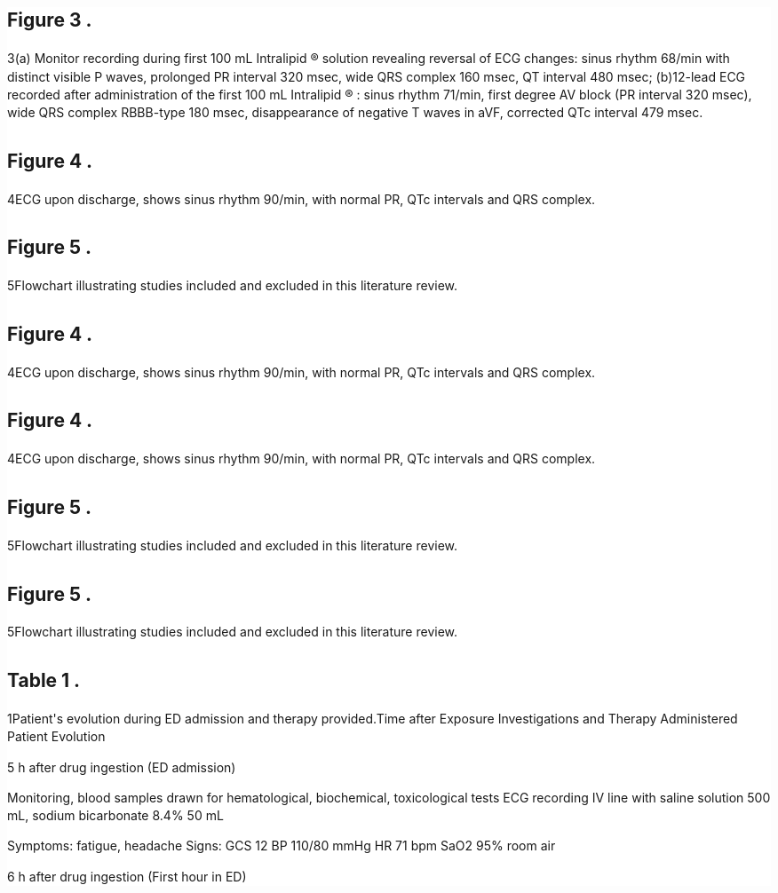 ## Figure 3 .
3(a) Monitor recording during first 100 mL Intralipid ® solution revealing reversal of ECG changes: sinus rhythm 68/min with distinct visible P waves, prolonged PR interval 320 msec, wide QRS complex 160 msec, QT interval 480 msec; (b)12-lead ECG recorded after administration of the first 100 mL Intralipid ® : sinus rhythm 71/min, first degree AV block (PR interval 320 msec), wide QRS complex RBBB-type 180 msec, disappearance of negative T waves in aVF, corrected QTc interval 479 msec.

## Figure 4 .
4ECG upon discharge, shows sinus rhythm 90/min, with normal PR, QTc intervals and QRS complex.

## Figure 5 .
5Flowchart illustrating studies included and excluded in this literature review.

## Figure 4 .
4ECG upon discharge, shows sinus rhythm 90/min, with normal PR, QTc intervals and QRS complex.

## Figure 4 .
4ECG upon discharge, shows sinus rhythm 90/min, with normal PR, QTc intervals and QRS complex.

## Figure 5 .
5Flowchart illustrating studies included and excluded in this literature review.

## Figure 5 .
5Flowchart illustrating studies included and excluded in this literature review.

## Table 1 .
1Patient's evolution during ED admission and therapy provided.Time after Exposure 
Investigations and Therapy Administered 
Patient Evolution 

5 h after drug ingestion 
(ED admission) 

Monitoring, blood samples drawn for 
hematological, biochemical, toxicological 
tests 
ECG recording 
IV line with saline solution 500 mL, sodium 
bicarbonate 8.4% 50 mL 

Symptoms: fatigue, headache 
Signs: GCS 12 
BP 110/80 mmHg 
HR 71 bpm 
SaO2 95% room air 

6 h after drug ingestion 
(First hour in ED) 
